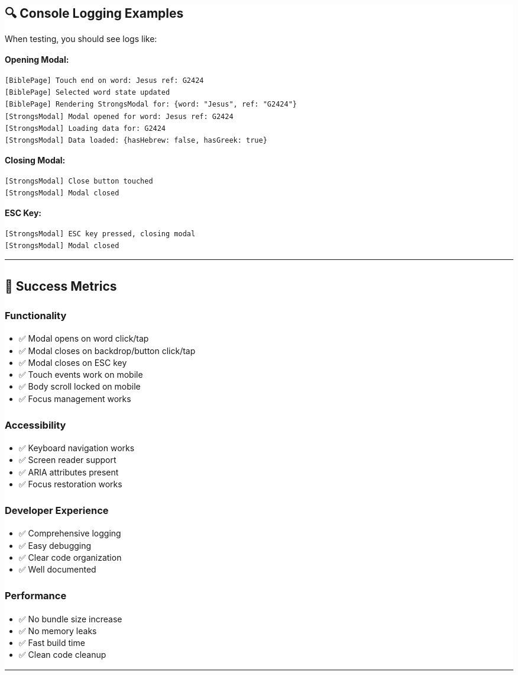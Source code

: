 
## 🔍 Console Logging Examples

When testing, you should see logs like:

**Opening Modal:**
```
[BiblePage] Touch end on word: Jesus ref: G2424
[BiblePage] Selected word state updated
[BiblePage] Rendering StrongsModal for: {word: "Jesus", ref: "G2424"}
[StrongsModal] Modal opened for word: Jesus ref: G2424
[StrongsModal] Loading data for: G2424
[StrongsModal] Data loaded: {hasHebrew: false, hasGreek: true}
```

**Closing Modal:**
```
[StrongsModal] Close button touched
[StrongsModal] Modal closed
```

**ESC Key:**
```
[StrongsModal] ESC key pressed, closing modal
[StrongsModal] Modal closed
```

---

## 🎯 Success Metrics

### Functionality
- ✅ Modal opens on word click/tap
- ✅ Modal closes on backdrop/button click/tap
- ✅ Modal closes on ESC key
- ✅ Touch events work on mobile
- ✅ Body scroll locked on mobile
- ✅ Focus management works

### Accessibility
- ✅ Keyboard navigation works
- ✅ Screen reader support
- ✅ ARIA attributes present
- ✅ Focus restoration works

### Developer Experience
- ✅ Comprehensive logging
- ✅ Easy debugging
- ✅ Clear code organization
- ✅ Well documented

### Performance
- ✅ No bundle size increase
- ✅ No memory leaks
- ✅ Fast build time
- ✅ Clean code cleanup

---
